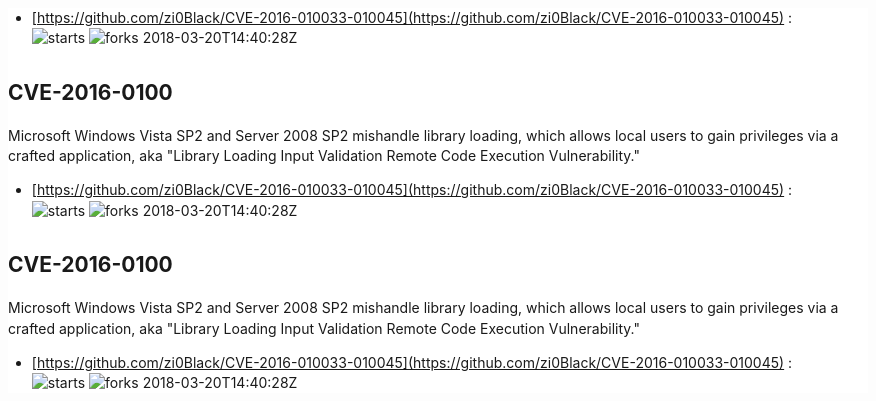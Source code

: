 - [https://github.com/zi0Black/CVE-2016-010033-010045](https://github.com/zi0Black/CVE-2016-010033-010045) :  
![starts](https://img.shields.io/github/stars/zi0Black/CVE-2016-010033-010045.svg) 
![forks](https://img.shields.io/github/forks/zi0Black/CVE-2016-010033-010045.svg) 
2018-03-20T14:40:28Z

## CVE-2016-0100
 Microsoft Windows Vista SP2 and Server 2008 SP2 mishandle library loading, which allows local users to gain privileges via a crafted application, aka "Library Loading Input Validation Remote Code Execution Vulnerability."

- [https://github.com/zi0Black/CVE-2016-010033-010045](https://github.com/zi0Black/CVE-2016-010033-010045) :  
![starts](https://img.shields.io/github/stars/zi0Black/CVE-2016-010033-010045.svg) 
![forks](https://img.shields.io/github/forks/zi0Black/CVE-2016-010033-010045.svg) 
2018-03-20T14:40:28Z

## CVE-2016-0100
 Microsoft Windows Vista SP2 and Server 2008 SP2 mishandle library loading, which allows local users to gain privileges via a crafted application, aka "Library Loading Input Validation Remote Code Execution Vulnerability."

- [https://github.com/zi0Black/CVE-2016-010033-010045](https://github.com/zi0Black/CVE-2016-010033-010045) :  
![starts](https://img.shields.io/github/stars/zi0Black/CVE-2016-010033-010045.svg) 
![forks](https://img.shields.io/github/forks/zi0Black/CVE-2016-010033-010045.svg) 
2018-03-20T14:40:28Z

